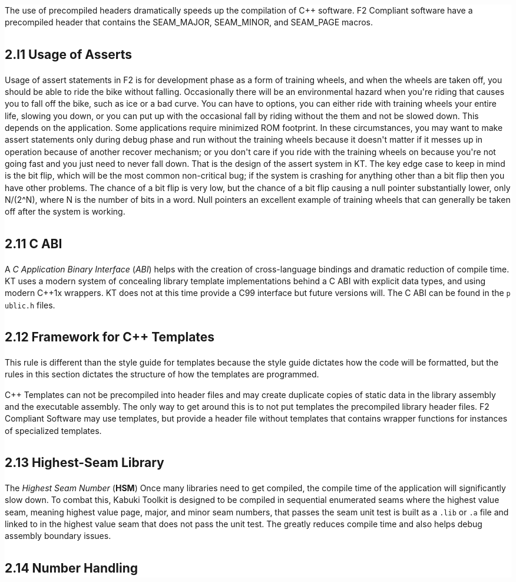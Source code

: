 The use of precompiled headers dramatically speeds up the compilation of C++ software. F2 Compliant software have a precompiled header that contains the SEAM_MAJOR, SEAM_MINOR, and SEAM_PAGE macros.

## 2.l1 Usage of Asserts

Usage of assert statements in F2 is for development phase as a form of training wheels, and when the wheels are taken off, you should be able to ride the bike without falling. Occasionally there will be an environmental hazard when you're riding that causes you to fall off the bike, such as ice or a bad curve. You can have to options, you can either ride with training wheels your entire life, slowing you down, or you can put up with the occasional fall by riding without the them and not be slowed down. This depends on the application. Some applications require minimized ROM footprint. In these circumstances, you may want to make assert statements only during debug phase and run without the training wheels because it doesn't matter if it messes up in operation because of another recover mechanism; or you don't care if you ride with the training wheels on because you're not going fast and you just need to never fall down. That is the design of the assert system in KT. The key edge case to keep in mind is the bit flip, which will be the most common non-critical bug; if the system is crashing for anything other than a bit flip then you have other problems. The chance of a bit flip is very low, but the chance of a bit flip causing a null pointer substantially lower, only N/(2^N), where N is the number of bits in a word. Null pointers an excellent example of training wheels that can generally be taken off after the system is working.

## 2.11 C ABI

A *C Application Binary Interface* (*ABI*) helps with the creation of cross-language bindings and dramatic reduction of compile time. KT uses a modern system of concealing library template implementations behind a C ABI with explicit data types, and using modern C++1x wrappers. KT does not at this time provide a C99 interface but future versions will. The C ABI can be found in the `public.h` files.

## 2.12 Framework for C++ Templates

This rule is different than the style guide for templates because the style guide dictates how the code will be formatted, but the rules in this section dictates the structure of how the templates are programmed.

C++ Templates can not be precompiled into header files and may create duplicate copies of static data in the library assembly and the executable assembly. The only way to get around this is to not put templates the precompiled library header files. F2 Compliant Software may use templates, but provide a header file without templates that contains wrapper functions for instances of specialized templates.

## 2.13 Highest-Seam Library

The *Highest Seam Number* (**HSM**) Once many libraries need to get compiled, the compile time of the application will significantly slow down. To combat this, Kabuki Toolkit is designed to be compiled in sequential enumerated seams where the highest value seam, meaning highest value page, major, and minor seam numbers, that passes the seam unit test is built as a `.lib` or `.a` file and linked to in the highest value seam that does not pass the unit test. The greatly reduces compile time and also helps debug assembly boundary issues.

## 2.14 Number Handling
